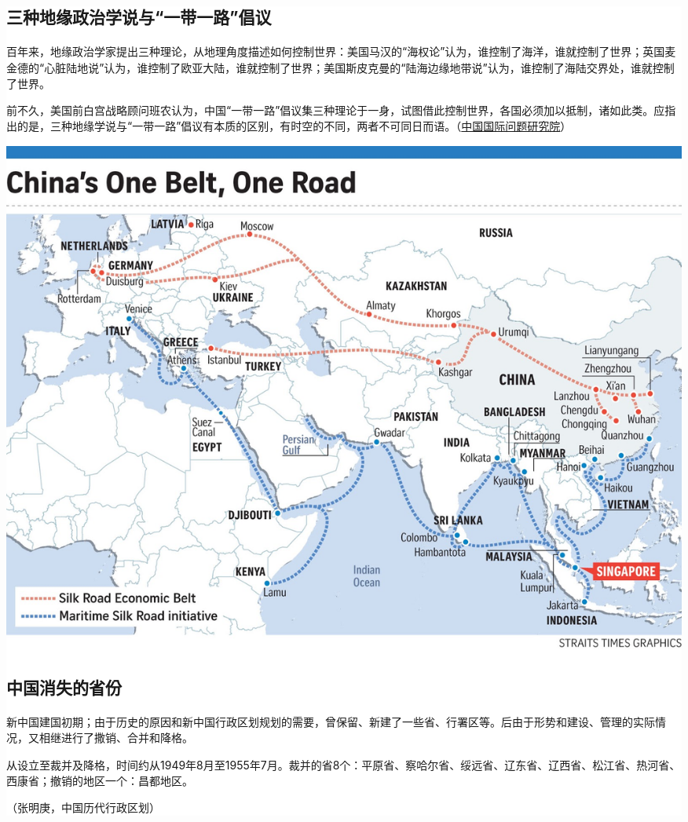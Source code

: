 
## 三种地缘政治学说与“一带一路”倡议

百年来，地缘政治学家提出三种理论，从地理角度描述如何控制世界：美国马汉的“海权论”认为，谁控制了海洋，谁就控制了世界；英国麦金德的“心脏陆地说”认为，谁控制了欧亚大陆，谁就控制了世界；美国斯皮克曼的“陆海边缘地带说”认为，谁控制了海陆交界处，谁就控制了世界。

前不久，美国前白宫战略顾问班农认为，中国“一带一路”倡议集三种理论于一身，试图借此控制世界，各国必须加以抵制，诸如此类。应指出的是，三种地缘学说与“一带一路”倡议有本质的区别，有时空的不同，两者不可同日而语。（[中国国际问题研究院](http://www.ciis.org.cn/2018-11/05/content_40561837.html)）

![](assets/week_10/image15.jpeg)


## 中国消失的省份

新中国建国初期；由于历史的原因和新中国行政区划规划的需要，曾保留、新建了一些省、行署区等。后由于形势和建设、管理的实际情况，又相继进行了撒销、合并和降格。

从设立至裁并及降格，时间约从1949年8月至1955年7月。裁并的省8个：平原省、察哈尔省、绥远省、辽东省、辽西省、松江省、热河省、西康省；撤销的地区一个：昌都地区。

（张明庚，中国历代行政区划）
